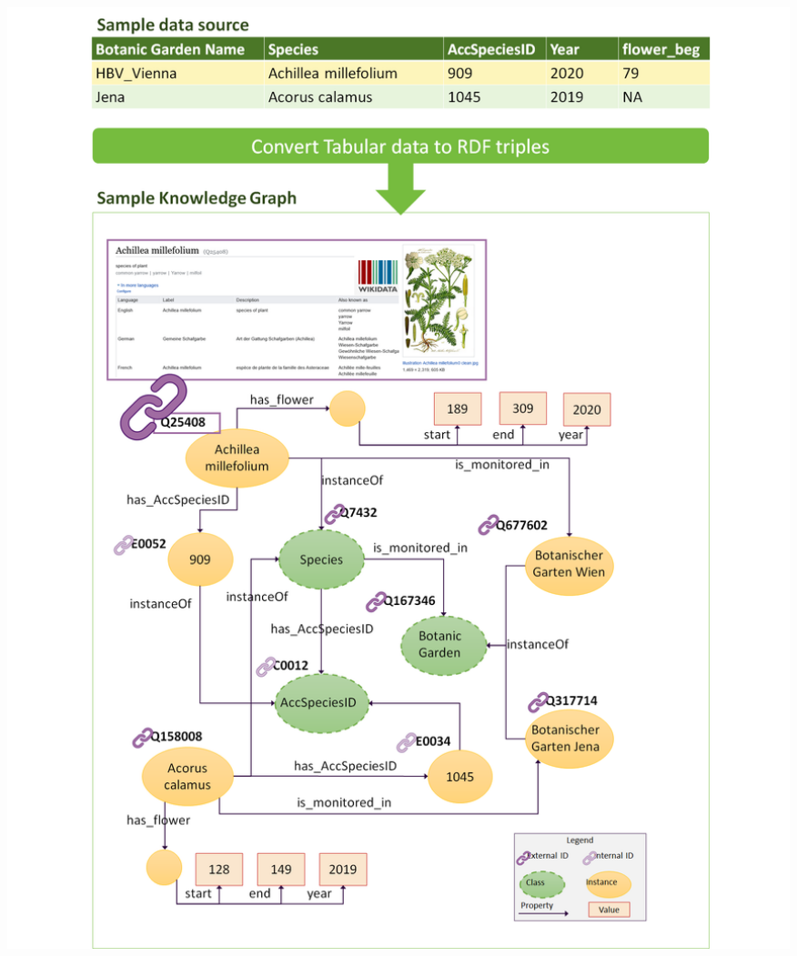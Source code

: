 <img style="display: block; margin-left: auto; margin-right: auto; width: 80%" src="assets/example.png">
 